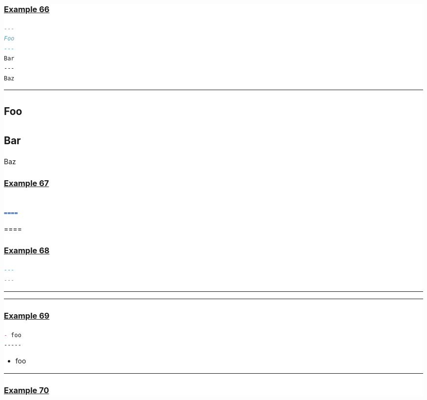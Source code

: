 ### [Example 66](https://higuma.github.io/github-flabored-markdown/#example-66)

```markdown
---
Foo
---
Bar
---
Baz
```

---
Foo
---
Bar
---
Baz

### [Example 67](https://higuma.github.io/github-flabored-markdown/#example-67)

```markdown

====
```

====

### [Example 68](https://higuma.github.io/github-flabored-markdown/#example-68)

```markdown
---
---
```

---
---

### [Example 69](https://higuma.github.io/github-flabored-markdown/#example-69)

```markdown
- foo
-----
```

- foo
-----

### [Example 70](https://higuma.github.io/github-flabored-markdown/#example-70)
